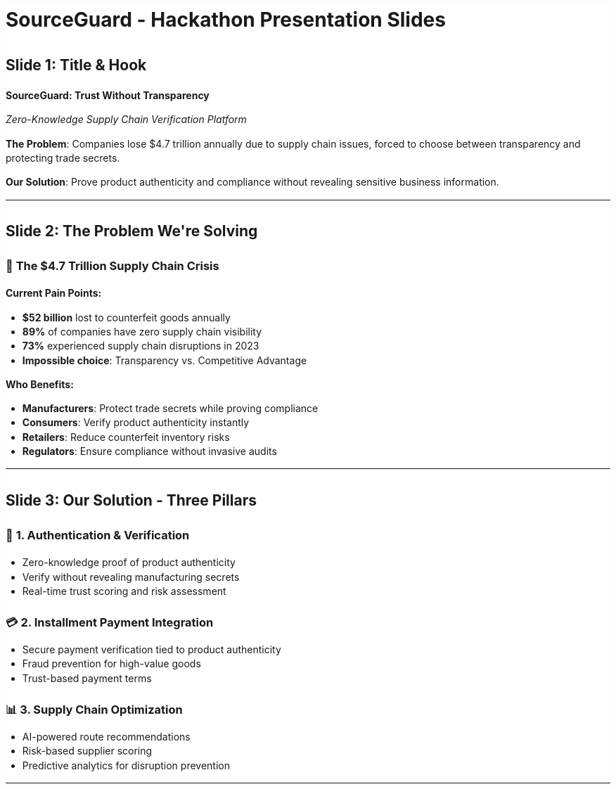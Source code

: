 # SourceGuard - Hackathon Presentation Slides

## Slide 1: Title & Hook
**SourceGuard: Trust Without Transparency**

*Zero-Knowledge Supply Chain Verification Platform*

**The Problem**: Companies lose $4.7 trillion annually due to supply chain issues, forced to choose between transparency and protecting trade secrets.

**Our Solution**: Prove product authenticity and compliance without revealing sensitive business information.

---

## Slide 2: The Problem We're Solving

### 🚨 **The $4.7 Trillion Supply Chain Crisis**

**Current Pain Points:**
- **$52 billion** lost to counterfeit goods annually
- **89%** of companies have zero supply chain visibility
- **73%** experienced supply chain disruptions in 2023
- **Impossible choice**: Transparency vs. Competitive Advantage

**Who Benefits:**
- **Manufacturers**: Protect trade secrets while proving compliance
- **Consumers**: Verify product authenticity instantly
- **Retailers**: Reduce counterfeit inventory risks
- **Regulators**: Ensure compliance without invasive audits

---

## Slide 3: Our Solution - Three Pillars

### 🔐 **1. Authentication & Verification**
- Zero-knowledge proof of product authenticity
- Verify without revealing manufacturing secrets
- Real-time trust scoring and risk assessment

### 💳 **2. Installment Payment Integration**
- Secure payment verification tied to product authenticity
- Fraud prevention for high-value goods
- Trust-based payment terms

### 📊 **3. Supply Chain Optimization**
- AI-powered route recommendations
- Risk-based supplier scoring
- Predictive analytics for disruption prevention

---